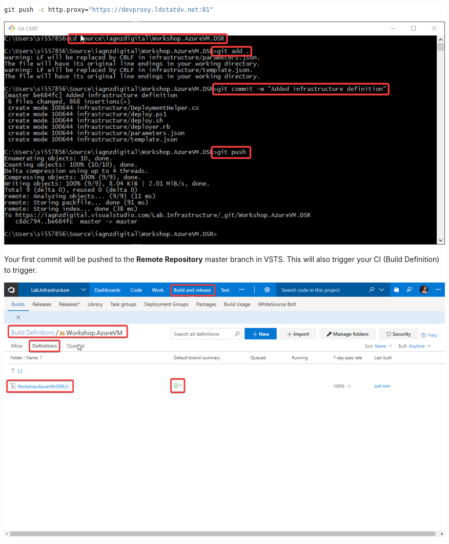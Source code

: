 ```cmd
git push -c http.proxy="https://devproxy.ldstatdv.net:81"
```

![Git Repository Push Infrastructure](images/ss_git_pushinfrastructure.png "Git Repository Push Infrastructure")

Your first commit will be pushed to the **Remote Repository** master branch in
VSTS. This will also trigger your CI (Build Definition) to trigger.

![First Build Complete](images/ss_vsts_firstbuildcomplete.png "First Build Complete")
